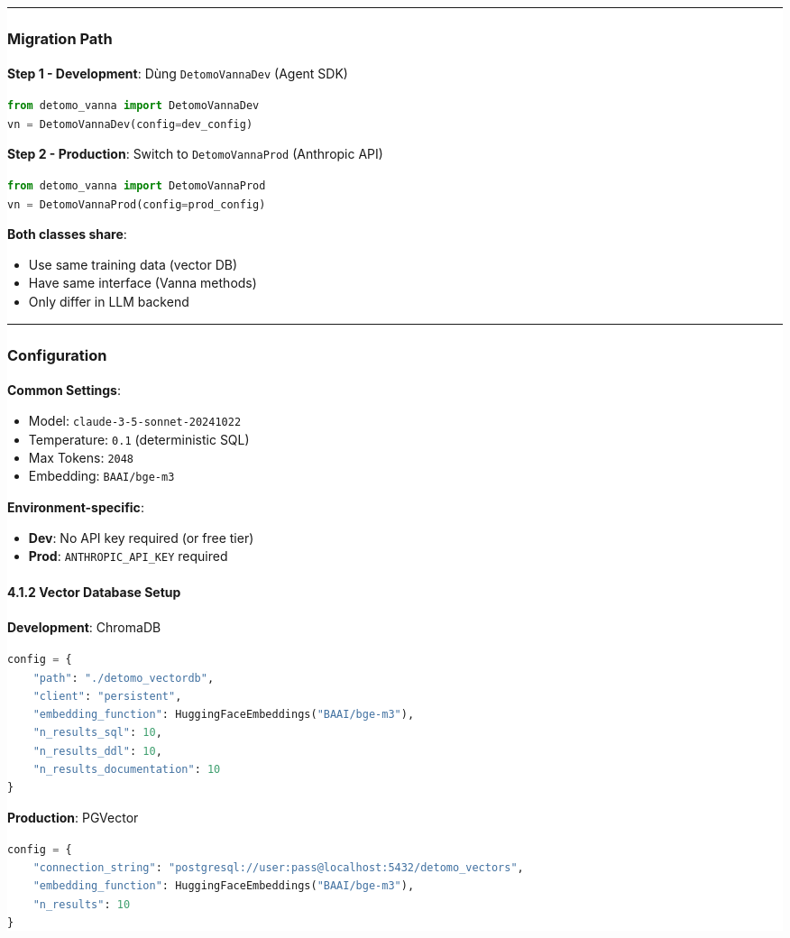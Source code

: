 ```python
```

---

### **Migration Path**

**Step 1 - Development**: Dùng `DetomoVannaDev` (Agent SDK)
```python
from detomo_vanna import DetomoVannaDev
vn = DetomoVannaDev(config=dev_config)
```

**Step 2 - Production**: Switch to `DetomoVannaProd` (Anthropic API)
```python
from detomo_vanna import DetomoVannaProd
vn = DetomoVannaProd(config=prod_config)
```

**Both classes share**:
- Use same training data (vector DB)
- Have same interface (Vanna methods)
- Only differ in LLM backend

---

### **Configuration**

**Common Settings**:
- Model: `claude-3-5-sonnet-20241022`
- Temperature: `0.1` (deterministic SQL)
- Max Tokens: `2048`
- Embedding: `BAAI/bge-m3`

**Environment-specific**:
- **Dev**: No API key required (or free tier)
- **Prod**: `ANTHROPIC_API_KEY` required

#### 4.1.2 Vector Database Setup

**Development**: ChromaDB
```python
config = {
    "path": "./detomo_vectordb",
    "client": "persistent",
    "embedding_function": HuggingFaceEmbeddings("BAAI/bge-m3"),
    "n_results_sql": 10,
    "n_results_ddl": 10,
    "n_results_documentation": 10
}
```

**Production**: PGVector
```python
config = {
    "connection_string": "postgresql://user:pass@localhost:5432/detomo_vectors",
    "embedding_function": HuggingFaceEmbeddings("BAAI/bge-m3"),
    "n_results": 10
}
```
